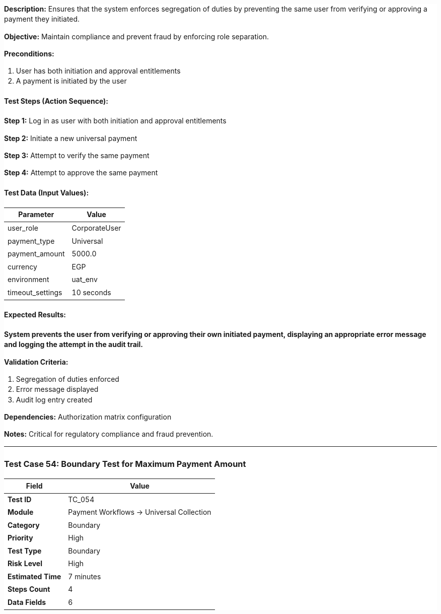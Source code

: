 **Description:** Ensures that the system enforces segregation of duties by preventing the same user from verifying or approving a payment they initiated.

**Objective:** Maintain compliance and prevent fraud by enforcing role separation.

**Preconditions:**
1. User has both initiation and approval entitlements
2. A payment is initiated by the user

#### Test Steps (Action Sequence):

**Step 1:** Log in as user with both initiation and approval entitlements

**Step 2:** Initiate a new universal payment

**Step 3:** Attempt to verify the same payment

**Step 4:** Attempt to approve the same payment

#### Test Data (Input Values):

| Parameter | Value |
|-----------|-------|
| user_role | CorporateUser |
| payment_type | Universal |
| payment_amount | 5000.0 |
| currency | EGP |
| environment | uat_env |
| timeout_settings | 10 seconds |

#### Expected Results:

**System prevents the user from verifying or approving their own initiated payment, displaying an appropriate error message and logging the attempt in the audit trail.**

**Validation Criteria:**
1. Segregation of duties enforced
2. Error message displayed
3. Audit log entry created

**Dependencies:** Authorization matrix configuration

**Notes:** Critical for regulatory compliance and fraud prevention.

---

### Test Case 54: Boundary Test for Maximum Payment Amount

| Field | Value |
|-------|-------|
| **Test ID** | TC_054 |
| **Module** | Payment Workflows → Universal Collection |
| **Category** | Boundary |
| **Priority** | High |
| **Test Type** | Boundary |
| **Risk Level** | High |
| **Estimated Time** | 7 minutes |
| **Steps Count** | 4 |
| **Data Fields** | 6 |
